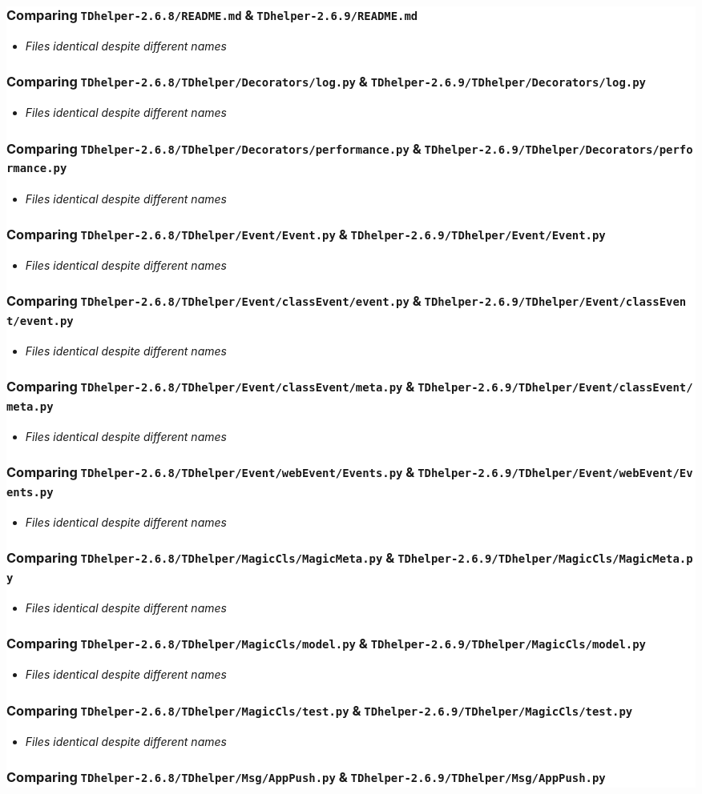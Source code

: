 ### Comparing `TDhelper-2.6.8/README.md` & `TDhelper-2.6.9/README.md`

 * *Files identical despite different names*

### Comparing `TDhelper-2.6.8/TDhelper/Decorators/log.py` & `TDhelper-2.6.9/TDhelper/Decorators/log.py`

 * *Files identical despite different names*

### Comparing `TDhelper-2.6.8/TDhelper/Decorators/performance.py` & `TDhelper-2.6.9/TDhelper/Decorators/performance.py`

 * *Files identical despite different names*

### Comparing `TDhelper-2.6.8/TDhelper/Event/Event.py` & `TDhelper-2.6.9/TDhelper/Event/Event.py`

 * *Files identical despite different names*

### Comparing `TDhelper-2.6.8/TDhelper/Event/classEvent/event.py` & `TDhelper-2.6.9/TDhelper/Event/classEvent/event.py`

 * *Files identical despite different names*

### Comparing `TDhelper-2.6.8/TDhelper/Event/classEvent/meta.py` & `TDhelper-2.6.9/TDhelper/Event/classEvent/meta.py`

 * *Files identical despite different names*

### Comparing `TDhelper-2.6.8/TDhelper/Event/webEvent/Events.py` & `TDhelper-2.6.9/TDhelper/Event/webEvent/Events.py`

 * *Files identical despite different names*

### Comparing `TDhelper-2.6.8/TDhelper/MagicCls/MagicMeta.py` & `TDhelper-2.6.9/TDhelper/MagicCls/MagicMeta.py`

 * *Files identical despite different names*

### Comparing `TDhelper-2.6.8/TDhelper/MagicCls/model.py` & `TDhelper-2.6.9/TDhelper/MagicCls/model.py`

 * *Files identical despite different names*

### Comparing `TDhelper-2.6.8/TDhelper/MagicCls/test.py` & `TDhelper-2.6.9/TDhelper/MagicCls/test.py`

 * *Files identical despite different names*

### Comparing `TDhelper-2.6.8/TDhelper/Msg/AppPush.py` & `TDhelper-2.6.9/TDhelper/Msg/AppPush.py`

